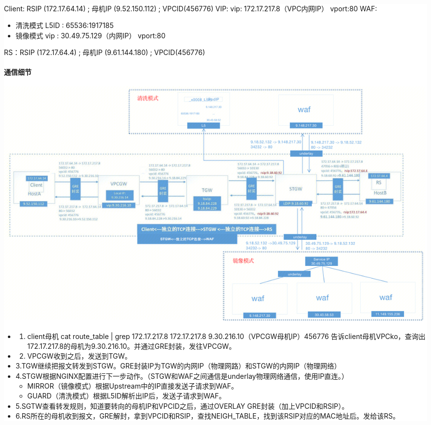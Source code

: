Client: RSIP (172.17.64.14) ; 母机IP (9.52.150.112) ; VPCID(456776)
VIP: vip: 172.17.217.8（VPC内网IP） vport:80
WAF:

- 清洗模式 L5ID :  65536:1917185
- 镜像模式 vip :  30.49.75.129（内网IP） vport:80

RS：RSIP (172.17.64.4) ; 母机IP (9.61.144.180) ; VPCID(456776)

#### 通信细节
![alt text](image-3.png)

- 1. client母机 cat route_table | grep 172.17.217.8 
172.17.217.8   9.30.216.10（VPCGW母机IP）456776
告诉client母机VPCko，查询出172.17.217.8的母机为9.30.216.10。并通过GRE封装，发往VPCGW。
- 2. VPCGW收到之后，发送到TGW。
- 3.TGW继续把报文转发到STGW。GRE封装IP为TGW的内网IP（物理网路）和STGW的内网IP（物理网络）
- 4.STGW根据NGINX配置进行下一步动作。（STGW和WAF之间通信是underlay物理网络通信，使用IP直连。）
	- MIRROR（镜像模式）根据Upstream中的IP直接发送子请求到WAF。
	- GUARD（清洗模式）根据L5ID解析出IP后，发送子请求到WAF。
- 5.SGTW查看转发规则，知道要转向的母机IP和VPCID之后，通过OVERLAY GRE封装（加上VPCID和RSIP）。
- 6.RS所在的母机收到报文，GRE解封，拿到VPCID和RSIP，查找NEIGH_TABLE，找到该RSIP对应的MAC地址后。发给该RS。